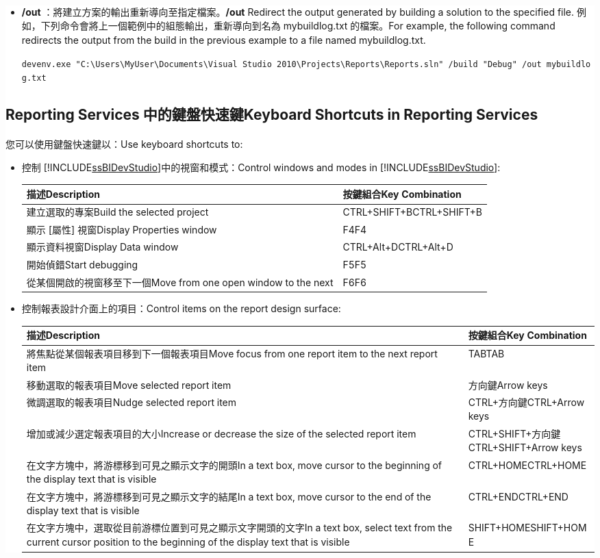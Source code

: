-   <span data-ttu-id="12497-328">**/out** ：將建立方案的輸出重新導向至指定檔案。</span><span class="sxs-lookup"><span data-stu-id="12497-328">**/out** Redirect the output generated by building a solution to the specified file.</span></span> <span data-ttu-id="12497-329">例如，下列命令會將上一個範例中的組態輸出，重新導向到名為 mybuildlog.txt 的檔案。</span><span class="sxs-lookup"><span data-stu-id="12497-329">For example, the following command redirects the output from the build in the previous example to a file named mybuildlog.txt.</span></span>

    ```
    devenv.exe "C:\Users\MyUser\Documents\Visual Studio 2010\Projects\Reports\Reports.sln" /build "Debug" /out mybuildlog.txt
    ```

##  <a name="keyboard-shortcuts-in-reporting-services"></a><a name="bkmk_KeyboardShortcuts"></a> <span data-ttu-id="12497-330">Reporting Services 中的鍵盤快速鍵</span><span class="sxs-lookup"><span data-stu-id="12497-330">Keyboard Shortcuts in Reporting Services</span></span>
 <span data-ttu-id="12497-331">您可以使用鍵盤快速鍵以：</span><span class="sxs-lookup"><span data-stu-id="12497-331">Use keyboard shortcuts to:</span></span>

-   <span data-ttu-id="12497-332">控制 [!INCLUDE[ssBIDevStudio](../../../includes/ssbidevstudio-md.md)]中的視窗和模式：</span><span class="sxs-lookup"><span data-stu-id="12497-332">Control windows and modes in [!INCLUDE[ssBIDevStudio](../../../includes/ssbidevstudio-md.md)]:</span></span>

    |<span data-ttu-id="12497-333">描述</span><span class="sxs-lookup"><span data-stu-id="12497-333">Description</span></span>|<span data-ttu-id="12497-334">按鍵組合</span><span class="sxs-lookup"><span data-stu-id="12497-334">Key Combination</span></span>|
    |-----------------|---------------------|
    |<span data-ttu-id="12497-335">建立選取的專案</span><span class="sxs-lookup"><span data-stu-id="12497-335">Build the selected project</span></span>|<span data-ttu-id="12497-336">CTRL+SHIFT+B</span><span class="sxs-lookup"><span data-stu-id="12497-336">CTRL+SHIFT+B</span></span>|
    |<span data-ttu-id="12497-337">顯示 [屬性] 視窗</span><span class="sxs-lookup"><span data-stu-id="12497-337">Display Properties window</span></span>|<span data-ttu-id="12497-338">F4</span><span class="sxs-lookup"><span data-stu-id="12497-338">F4</span></span>|
    |<span data-ttu-id="12497-339">顯示資料視窗</span><span class="sxs-lookup"><span data-stu-id="12497-339">Display Data window</span></span>|<span data-ttu-id="12497-340">CTRL+Alt+D</span><span class="sxs-lookup"><span data-stu-id="12497-340">CTRL+Alt+D</span></span>|
    |<span data-ttu-id="12497-341">開始偵錯</span><span class="sxs-lookup"><span data-stu-id="12497-341">Start debugging</span></span>|<span data-ttu-id="12497-342">F5</span><span class="sxs-lookup"><span data-stu-id="12497-342">F5</span></span>|
    |<span data-ttu-id="12497-343">從某個開啟的視窗移至下一個</span><span class="sxs-lookup"><span data-stu-id="12497-343">Move from one open window to the next</span></span>|<span data-ttu-id="12497-344">F6</span><span class="sxs-lookup"><span data-stu-id="12497-344">F6</span></span>|

-   <span data-ttu-id="12497-345">控制報表設計介面上的項目：</span><span class="sxs-lookup"><span data-stu-id="12497-345">Control items on the report design surface:</span></span>

    |<span data-ttu-id="12497-346">描述</span><span class="sxs-lookup"><span data-stu-id="12497-346">Description</span></span>|<span data-ttu-id="12497-347">按鍵組合</span><span class="sxs-lookup"><span data-stu-id="12497-347">Key Combination</span></span>|
    |-----------------|---------------------|
    |<span data-ttu-id="12497-348">將焦點從某個報表項目移到下一個報表項目</span><span class="sxs-lookup"><span data-stu-id="12497-348">Move focus from one report item to the next report item</span></span>|<span data-ttu-id="12497-349">TAB</span><span class="sxs-lookup"><span data-stu-id="12497-349">TAB</span></span>|
    |<span data-ttu-id="12497-350">移動選取的報表項目</span><span class="sxs-lookup"><span data-stu-id="12497-350">Move selected report item</span></span>|<span data-ttu-id="12497-351">方向鍵</span><span class="sxs-lookup"><span data-stu-id="12497-351">Arrow keys</span></span>|
    |<span data-ttu-id="12497-352">微調選取的報表項目</span><span class="sxs-lookup"><span data-stu-id="12497-352">Nudge selected report item</span></span>|<span data-ttu-id="12497-353">CTRL+方向鍵</span><span class="sxs-lookup"><span data-stu-id="12497-353">CTRL+Arrow keys</span></span>|
    |<span data-ttu-id="12497-354">增加或減少選定報表項目的大小</span><span class="sxs-lookup"><span data-stu-id="12497-354">Increase or decrease the size of the selected report item</span></span>|<span data-ttu-id="12497-355">CTRL+SHIFT+方向鍵</span><span class="sxs-lookup"><span data-stu-id="12497-355">CTRL+SHIFT+Arrow keys</span></span>|
    |<span data-ttu-id="12497-356">在文字方塊中，將游標移到可見之顯示文字的開頭</span><span class="sxs-lookup"><span data-stu-id="12497-356">In a text box, move cursor to the beginning of the display text that is visible</span></span>|<span data-ttu-id="12497-357">CTRL+HOME</span><span class="sxs-lookup"><span data-stu-id="12497-357">CTRL+HOME</span></span>|
    |<span data-ttu-id="12497-358">在文字方塊中，將游標移到可見之顯示文字的結尾</span><span class="sxs-lookup"><span data-stu-id="12497-358">In a text box, move cursor to the end of the display text that is visible</span></span>|<span data-ttu-id="12497-359">CTRL+END</span><span class="sxs-lookup"><span data-stu-id="12497-359">CTRL+END</span></span>|
    |<span data-ttu-id="12497-360">在文字方塊中，選取從目前游標位置到可見之顯示文字開頭的文字</span><span class="sxs-lookup"><span data-stu-id="12497-360">In a text box, select text from the current cursor position to the beginning of the display text that is visible</span></span>|<span data-ttu-id="12497-361">SHIFT+HOME</span><span class="sxs-lookup"><span data-stu-id="12497-361">SHIFT+HOME</span></span>|